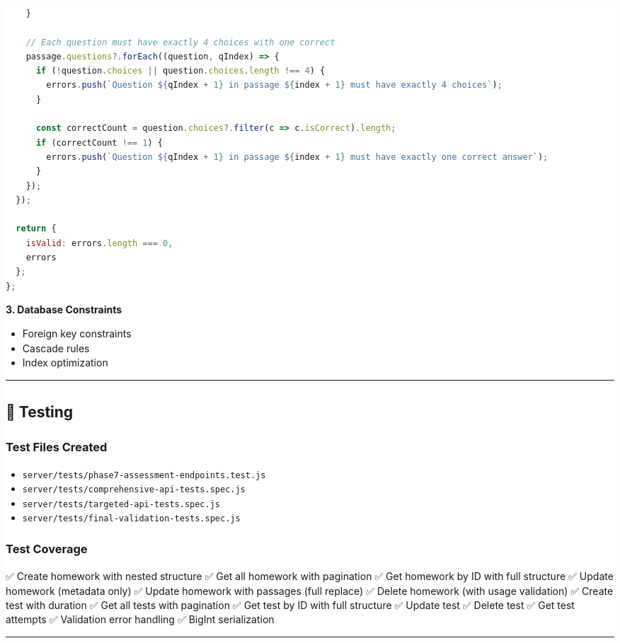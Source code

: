 ```javascript
    }

    // Each question must have exactly 4 choices with one correct
    passage.questions?.forEach((question, qIndex) => {
      if (!question.choices || question.choices.length !== 4) {
        errors.push(`Question ${qIndex + 1} in passage ${index + 1} must have exactly 4 choices`);
      }

      const correctCount = question.choices?.filter(c => c.isCorrect).length;
      if (correctCount !== 1) {
        errors.push(`Question ${qIndex + 1} in passage ${index + 1} must have exactly one correct answer`);
      }
    });
  });

  return {
    isValid: errors.length === 0,
    errors
  };
};
```

**3. Database Constraints**
- Foreign key constraints
- Cascade rules
- Index optimization

---

## 🧪 Testing

### Test Files Created
- `server/tests/phase7-assessment-endpoints.test.js`
- `server/tests/comprehensive-api-tests.spec.js`
- `server/tests/targeted-api-tests.spec.js`
- `server/tests/final-validation-tests.spec.js`

### Test Coverage
✅ Create homework with nested structure
✅ Get all homework with pagination
✅ Get homework by ID with full structure
✅ Update homework (metadata only)
✅ Update homework with passages (full replace)
✅ Delete homework (with usage validation)
✅ Create test with duration
✅ Get all tests with pagination
✅ Get test by ID with full structure
✅ Update test
✅ Delete test
✅ Get test attempts
✅ Validation error handling
✅ BigInt serialization

---